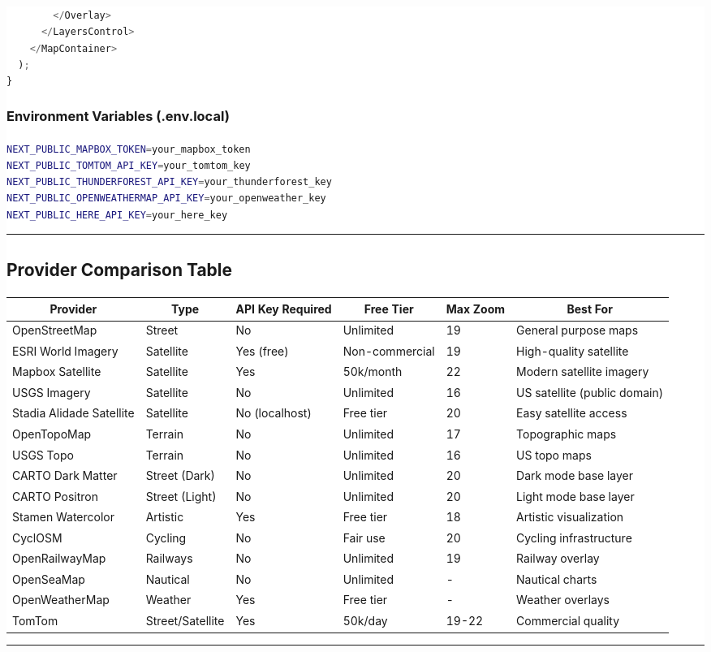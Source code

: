 ```jsx
        </Overlay>
      </LayersControl>
    </MapContainer>
  );
}
```

### Environment Variables (.env.local)

```bash
NEXT_PUBLIC_MAPBOX_TOKEN=your_mapbox_token
NEXT_PUBLIC_TOMTOM_API_KEY=your_tomtom_key
NEXT_PUBLIC_THUNDERFOREST_API_KEY=your_thunderforest_key
NEXT_PUBLIC_OPENWEATHERMAP_API_KEY=your_openweather_key
NEXT_PUBLIC_HERE_API_KEY=your_here_key
```

---

## Provider Comparison Table

| Provider | Type | API Key Required | Free Tier | Max Zoom | Best For |
|----------|------|------------------|-----------|----------|----------|
| OpenStreetMap | Street | No | Unlimited | 19 | General purpose maps |
| ESRI World Imagery | Satellite | Yes (free) | Non-commercial | 19 | High-quality satellite |
| Mapbox Satellite | Satellite | Yes | 50k/month | 22 | Modern satellite imagery |
| USGS Imagery | Satellite | No | Unlimited | 16 | US satellite (public domain) |
| Stadia Alidade Satellite | Satellite | No (localhost) | Free tier | 20 | Easy satellite access |
| OpenTopoMap | Terrain | No | Unlimited | 17 | Topographic maps |
| USGS Topo | Terrain | No | Unlimited | 16 | US topo maps |
| CARTO Dark Matter | Street (Dark) | No | Unlimited | 20 | Dark mode base layer |
| CARTO Positron | Street (Light) | No | Unlimited | 20 | Light mode base layer |
| Stamen Watercolor | Artistic | Yes | Free tier | 18 | Artistic visualization |
| CyclOSM | Cycling | No | Fair use | 20 | Cycling infrastructure |
| OpenRailwayMap | Railways | No | Unlimited | 19 | Railway overlay |
| OpenSeaMap | Nautical | No | Unlimited | - | Nautical charts |
| OpenWeatherMap | Weather | Yes | Free tier | - | Weather overlays |
| TomTom | Street/Satellite | Yes | 50k/day | 19-22 | Commercial quality |

---
